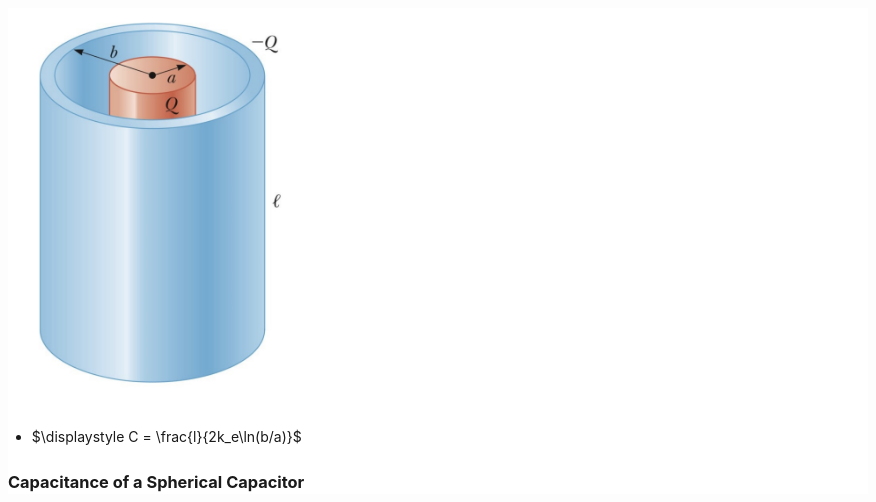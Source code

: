 <img src = "FujBa1M.png" width = 300 height = 400>

* $\displaystyle C = \frac{l}{2k_e\ln(b/a)}$

### Capacitance of a Spherical Capacitor
